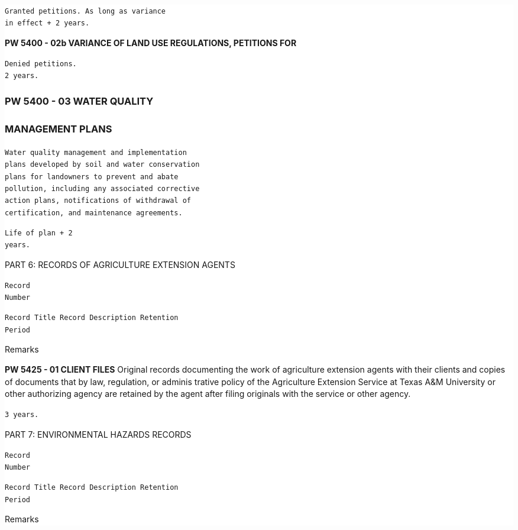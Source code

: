 ```
Granted petitions. As long as variance
in effect + 2 years.
```
**PW 5400 - 02b VARIANCE OF LAND USE
REGULATIONS, PETITIONS
FOR**

```
Denied petitions.
2 years.
```
### PW 5400 - 03 WATER QUALITY

### MANAGEMENT PLANS

```
Water quality management and implementation
plans developed by soil and water conservation
plans for landowners to prevent and abate
pollution, including any associated corrective
action plans, notifications of withdrawal of
certification, and maintenance agreements.
```
```
Life of plan + 2
years.
```
PART 6: RECORDS OF AGRICULTURE EXTENSION AGENTS

```
Record
Number
```
```
Record Title Record Description Retention
Period
```
Remarks

**PW 5425 - 01 CLIENT FILES** Original records documenting the work of
agriculture extension agents with their clients and
copies of documents that by law, regulation, or
adminis trative policy of the Agriculture Extension
Service at Texas A&M University or other
authorizing agency are retained by the agent after
filing originals with the service or other agency.

```
3 years.
```

PART 7: ENVIRONMENTAL HAZARDS RECORDS

```
Record
Number
```
```
Record Title Record Description Retention
Period
```
Remarks
